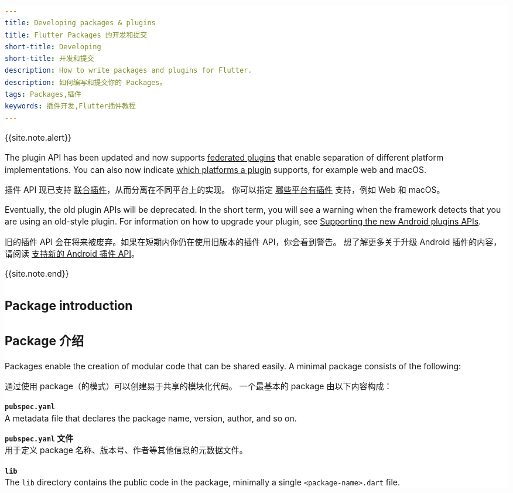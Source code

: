 ```yaml
---
title: Developing packages & plugins
title: Flutter Packages 的开发和提交
short-title: Developing
short-title: 开发和提交
description: How to write packages and plugins for Flutter.
description: 如何编写和提交你的 Packages。
tags: Packages,插件
keywords: 插件开发,Flutter插件教程
---
```


{{site.note.alert}}

  The plugin API has been updated and now supports [federated plugins][] that
  enable separation of different platform implementations. You can also now
  indicate [which platforms a plugin][supported-platforms] supports, for example
  web and macOS.

  插件 API 现已支持 [联合插件][federated plugins]，从而分离在不同平台上的实现。
  你可以指定 [哪些平台有插件][supported-platforms] 支持，例如 Web 和 macOS。

  Eventually, the old plugin APIs will be deprecated. In the short term, you
  will see a warning when the framework detects that you are using an old-style
  plugin. For information on how to upgrade your plugin, see [Supporting the new
  Android plugins APIs][].  

  旧的插件 API 会在将来被废弃。如果在短期内你仍在使用旧版本的插件 API，你会看到警告。
  想了解更多关于升级 Android 插件的内容，请阅读
  [支持新的 Android 插件 API][Supporting the new Android plugins APIs]。

{{site.note.end}}

## Package introduction

## Package 介绍

Packages enable the creation of modular code that can be shared easily. A
minimal package consists of the following:

通过使用 package（的模式）可以创建易于共享的模块化代码。
一个最基本的 package 由以下内容构成：

**`pubspec.yaml`**
<br> A metadata file that declares the package name,
  version, author, and so on.

**`pubspec.yaml` 文件**
<br> 用于定义 package 名称、版本号、作者等其他信息的元数据文件。

**`lib`**
<br> The `lib` directory contains the public code in
  the package, minimally a single `<package-name>.dart` file.
  

[CocoaPods Documentation]: https://guides.cocoapods.org/syntax/podspec.html
[Dart library package]: {{site.dart-site}}/guides/libraries/create-library-packages
[`device_info`]: {{site.pub-api}}/device_info/latest
[Effective Dart Documentation]: {{site.dart-site}}/guides/language/effective-dart/documentation
[federated plugins]: #federated-plugins
[Android]: {{site.url}}/development/platform-integration/android/c-interop
[iOS]: {{site.url}}/development/platform-integration/ios/c-interop
[macOS]: {{site.url}}/development/platform-integration/macos/c-interop
[`fluro`]: {{site.pub}}/packages/fluro
[Flutter editor]: {{site.url}}/get-started/editor
[Flutter Favorites]: {{site.pub}}/flutter/favorites
[Flutter Favorites program]: {{site.url}}/development/packages-and-plugins/favorites
[Gradle Documentation]: https://docs.gradle.org/current/userguide/tutorial_using_tasks.html
[helper isolate]: {{site.dart-site}}/guides/language/concurrency#background-workers
[How to Write a Flutter Web Plugin, Part 1]: {{site.flutter-medium}}/how-to-write-a-flutter-web-plugin-5e26c689ea1
[How To Write a Flutter Web Plugin, Part 2]: {{site.flutter-medium}}/how-to-write-a-flutter-web-plugin-part-2-afdddb69ece6
[issue #33302]: {{site.repo.flutter}}/issues/33302
[`LICENSE`]: #adding-licenses-to-the-license-file
[`path`]: {{site.pub}}/packages/path
[`package:ffigen`]: {{site.pub}}/packages/ffigen
[platform channel]: {{site.url}}/development/platform-integration/platform-channels
[pub.dev]: {{site.pub}}
[publishing docs]: {{site.dart-site}}/tools/pub/publishing
[publishing is forever]: {{site.dart-site}}/tools/pub/publishing#publishing-is-forever
[Supporting the new Android plugins APIs]: {{site.url}}/development/packages-and-plugins/plugin-api-migration
[supported-platforms]: #plugin-platforms
[test your plugin]: #testing-your-plugin
[Testing your plugin]: {{site.url}}/development/platform-integration/android/plugin-api-migration#testing-your-plugin
[unit tests]: {{site.url}}/testing#unit-tests
[`url_launcher`]: {{site.pub}}/packages/url_launcher
[Writing a good plugin]: {{site.flutter-medium}}/writing-a-good-flutter-plugin-1a561b986c9c